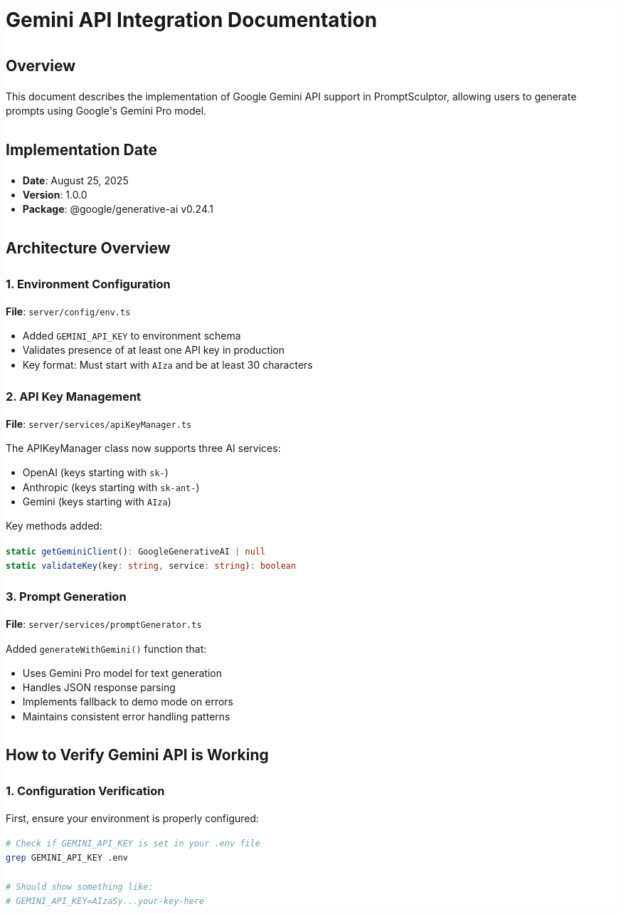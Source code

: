 # Gemini API Integration Documentation

## Overview
This document describes the implementation of Google Gemini API support in PromptSculptor, allowing users to generate prompts using Google's Gemini Pro model.

## Implementation Date
- **Date**: August 25, 2025
- **Version**: 1.0.0
- **Package**: @google/generative-ai v0.24.1

## Architecture Overview

### 1. Environment Configuration
**File**: `server/config/env.ts`
- Added `GEMINI_API_KEY` to environment schema
- Validates presence of at least one API key in production
- Key format: Must start with `AIza` and be at least 30 characters

### 2. API Key Management
**File**: `server/services/apiKeyManager.ts`

The APIKeyManager class now supports three AI services:
- OpenAI (keys starting with `sk-`)
- Anthropic (keys starting with `sk-ant-`)
- Gemini (keys starting with `AIza`)

Key methods added:
```typescript
static getGeminiClient(): GoogleGenerativeAI | null
static validateKey(key: string, service: string): boolean
```

### 3. Prompt Generation
**File**: `server/services/promptGenerator.ts`

Added `generateWithGemini()` function that:
- Uses Gemini Pro model for text generation
- Handles JSON response parsing
- Implements fallback to demo mode on errors
- Maintains consistent error handling patterns

## How to Verify Gemini API is Working

### 1. Configuration Verification

First, ensure your environment is properly configured:

```bash
# Check if GEMINI_API_KEY is set in your .env file
grep GEMINI_API_KEY .env

# Should show something like:
# GEMINI_API_KEY=AIzaSy...your-key-here
```
